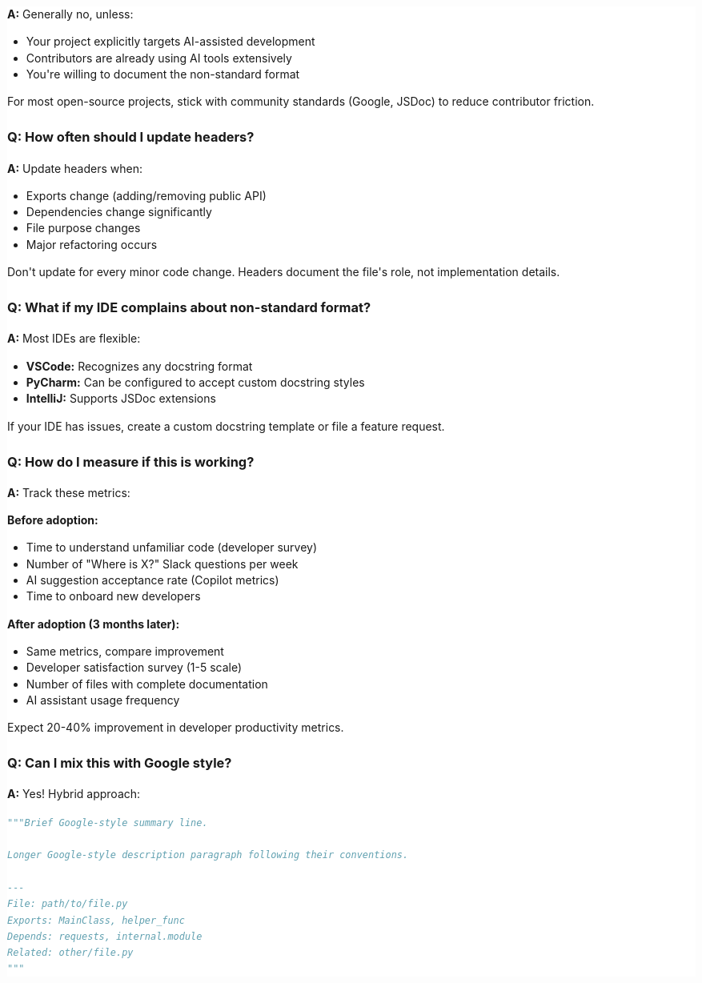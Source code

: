 **A:** Generally no, unless:

- Your project explicitly targets AI-assisted development
- Contributors are already using AI tools extensively
- You're willing to document the non-standard format

For most open-source projects, stick with community standards (Google, JSDoc) to reduce contributor friction.

### Q: How often should I update headers?

**A:** Update headers when:

- Exports change (adding/removing public API)
- Dependencies change significantly
- File purpose changes
- Major refactoring occurs

Don't update for every minor code change. Headers document the file's role, not implementation details.

### Q: What if my IDE complains about non-standard format?

**A:** Most IDEs are flexible:

- **VSCode:** Recognizes any docstring format
- **PyCharm:** Can be configured to accept custom docstring styles
- **IntelliJ:** Supports JSDoc extensions

If your IDE has issues, create a custom docstring template or file a feature request.

### Q: How do I measure if this is working?

**A:** Track these metrics:

**Before adoption:**
- Time to understand unfamiliar code (developer survey)
- Number of "Where is X?" Slack questions per week
- AI suggestion acceptance rate (Copilot metrics)
- Time to onboard new developers

**After adoption (3 months later):**
- Same metrics, compare improvement
- Developer satisfaction survey (1-5 scale)
- Number of files with complete documentation
- AI assistant usage frequency

Expect 20-40% improvement in developer productivity metrics.

### Q: Can I mix this with Google style?

**A:** Yes! Hybrid approach:

```python
"""Brief Google-style summary line.

Longer Google-style description paragraph following their conventions.

---
File: path/to/file.py
Exports: MainClass, helper_func
Depends: requests, internal.module
Related: other/file.py
"""
```
